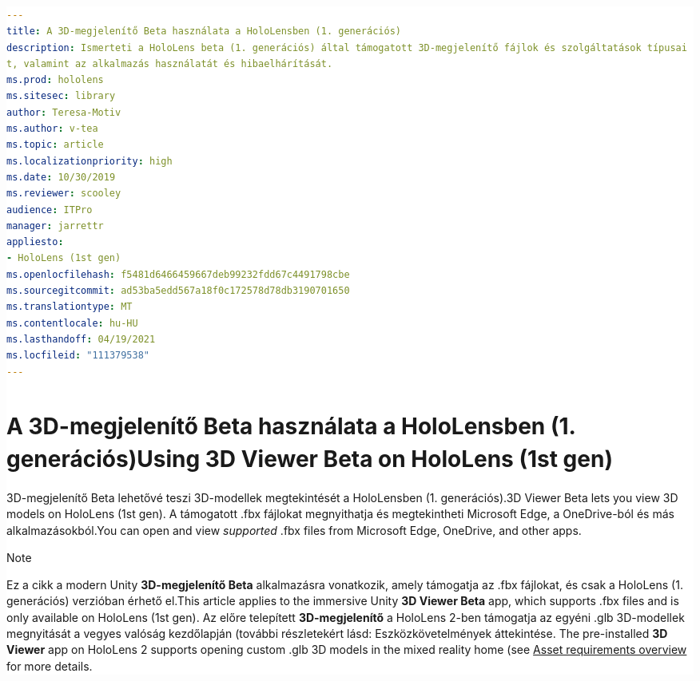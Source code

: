 ```yaml
---
title: A 3D-megjelenítő Beta használata a HoloLensben (1. generációs)
description: Ismerteti a HoloLens beta (1. generációs) által támogatott 3D-megjelenítő fájlok és szolgáltatások típusait, valamint az alkalmazás használatát és hibaelhárítását.
ms.prod: hololens
ms.sitesec: library
author: Teresa-Motiv
ms.author: v-tea
ms.topic: article
ms.localizationpriority: high
ms.date: 10/30/2019
ms.reviewer: scooley
audience: ITPro
manager: jarrettr
appliesto:
- HoloLens (1st gen)
ms.openlocfilehash: f5481d6466459667deb99232fdd67c4491798cbe
ms.sourcegitcommit: ad53ba5edd567a18f0c172578d78db3190701650
ms.translationtype: MT
ms.contentlocale: hu-HU
ms.lasthandoff: 04/19/2021
ms.locfileid: "111379538"
---
```

# <a name="using-3d-viewer-beta-on-hololens-1st-gen"></a><span data-ttu-id="fea25-103">A 3D-megjelenítő Beta használata a HoloLensben (1. generációs)</span><span class="sxs-lookup"><span data-stu-id="fea25-103">Using 3D Viewer Beta on HoloLens (1st gen)</span></span>

<span data-ttu-id="fea25-104">3D-megjelenítő Beta lehetővé teszi 3D-modellek megtekintését a HoloLensben (1. generációs).</span><span class="sxs-lookup"><span data-stu-id="fea25-104">3D Viewer Beta lets you view 3D models on HoloLens (1st gen).</span></span> <span data-ttu-id="fea25-105">A támogatott  .fbx fájlokat megnyithatja és megtekintheti Microsoft Edge, a OneDrive-ból és más alkalmazásokból.</span><span class="sxs-lookup"><span data-stu-id="fea25-105">You can open and view *supported* .fbx files from Microsoft Edge, OneDrive, and other apps.</span></span>

>[!NOTE]
><span data-ttu-id="fea25-106">Ez a cikk a modern Unity **3D-megjelenítő Beta** alkalmazásra vonatkozik, amely támogatja az .fbx fájlokat, és csak a HoloLens (1. generációs) verzióban érhető el.</span><span class="sxs-lookup"><span data-stu-id="fea25-106">This article applies to the immersive Unity **3D Viewer Beta** app, which supports .fbx files and is only available on HoloLens (1st gen).</span></span> <span data-ttu-id="fea25-107">Az előre telepített **3D-megjelenítő** a HoloLens 2-ben támogatja az egyéni .glb 3D-modellek megnyitását a vegyes valóság kezdőlapján (további részletekért lásd: Eszközkövetelmények áttekintése. [](https://docs.microsoft.com/windows/mixed-reality/creating-3d-models-for-use-in-the-windows-mixed-reality-home#asset-requirements-overview)</span><span class="sxs-lookup"><span data-stu-id="fea25-107">The pre-installed **3D Viewer** app on HoloLens 2 supports opening custom .glb 3D models in the mixed reality home (see [Asset requirements overview](https://docs.microsoft.com/windows/mixed-reality/creating-3d-models-for-use-in-the-windows-mixed-reality-home#asset-requirements-overview) for more details.</span></span>
